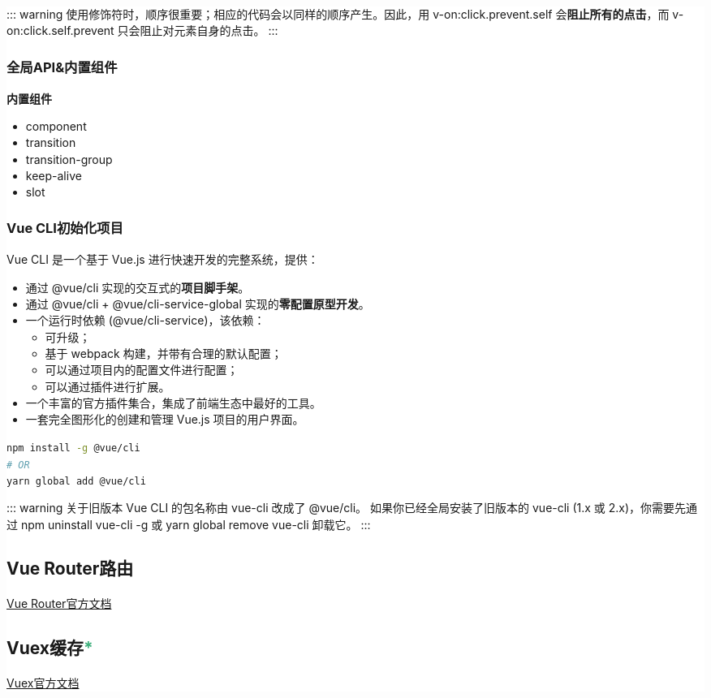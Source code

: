 ::: warning
使用修饰符时，顺序很重要；相应的代码会以同样的顺序产生。因此，用 v-on:click.prevent.self 会**阻止所有的点击**，而 v-on:click.self.prevent 只会阻止对元素自身的点击。
:::
### 全局API&内置组件
**内置组件**  
* component
* transition
* transition-group
* keep-alive
* slot
### Vue CLI初始化项目
Vue CLI 是一个基于 Vue.js 进行快速开发的完整系统，提供：  

* 通过 @vue/cli 实现的交互式的**项目脚手架**。
* 通过 @vue/cli + @vue/cli-service-global 实现的**零配置原型开发**。
* 一个运行时依赖 (@vue/cli-service)，该依赖：
  * 可升级；
  * 基于 webpack 构建，并带有合理的默认配置；
  * 可以通过项目内的配置文件进行配置；
  * 可以通过插件进行扩展。
* 一个丰富的官方插件集合，集成了前端生态中最好的工具。
* 一套完全图形化的创建和管理 Vue.js 项目的用户界面。

```bash
npm install -g @vue/cli
# OR
yarn global add @vue/cli
```
::: warning 关于旧版本
Vue CLI 的包名称由 vue-cli 改成了 @vue/cli。 如果你已经全局安装了旧版本的 vue-cli (1.x 或 2.x)，你需要先通过 npm uninstall vue-cli -g 或 yarn global remove vue-cli 卸载它。
:::

## Vue Router路由
[Vue Router官方文档](https://router.vuejs.org/zh/)

## Vuex缓存<font color=#3eaf7c>*</font>
[Vuex官方文档](https://vuex.vuejs.org/zh/)
